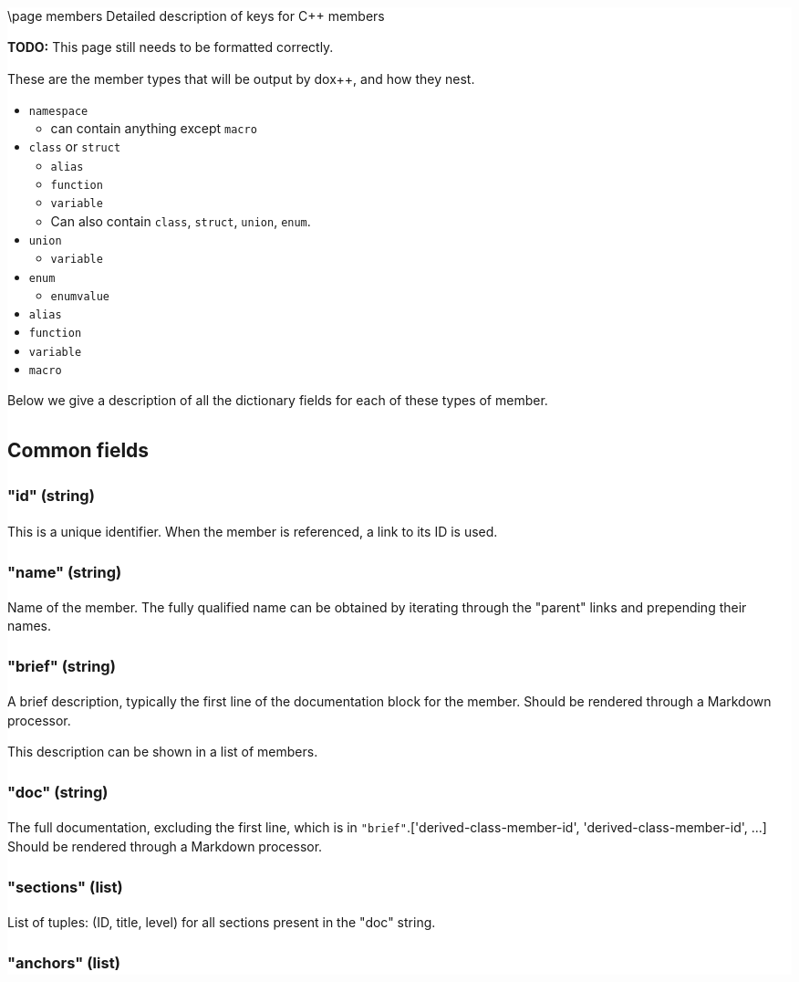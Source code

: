 \page members Detailed description of keys for C++ members

**TODO:** This page still needs to be formatted correctly.

These are the member types that will be output by dox++, and how they nest.

- `namespace`
    - can contain anything except `macro`
- `class` or `struct`
    - `alias`
    - `function`
    - `variable`
    - Can also contain `class`, `struct`, `union`, `enum`.
- `union`
    - `variable`
- `enum`
    - `enumvalue`
- `alias`
- `function`
- `variable`
- `macro`

Below we give a description of all the dictionary fields for each of these types of member.


## Common fields

### "id" (string)

This is a unique identifier. When the member is referenced, a link to its ID is used.

### "name" (string)

Name of the member. The fully qualified name can be obtained by iterating through the
"parent" links and prepending their names.

### "brief" (string)

A brief description, typically the first line of the documentation block for the member.
Should be rendered through a Markdown processor.

This description can be shown in a list of members.

### "doc" (string)

The full documentation, excluding the first line, which is in `"brief"`.['derived-class-member-id', 'derived-class-member-id', ...]
Should be rendered through a Markdown processor.

### "sections" (list)

List of tuples: (ID, title, level) for all sections present in the "doc" string.

### "anchors" (list)
